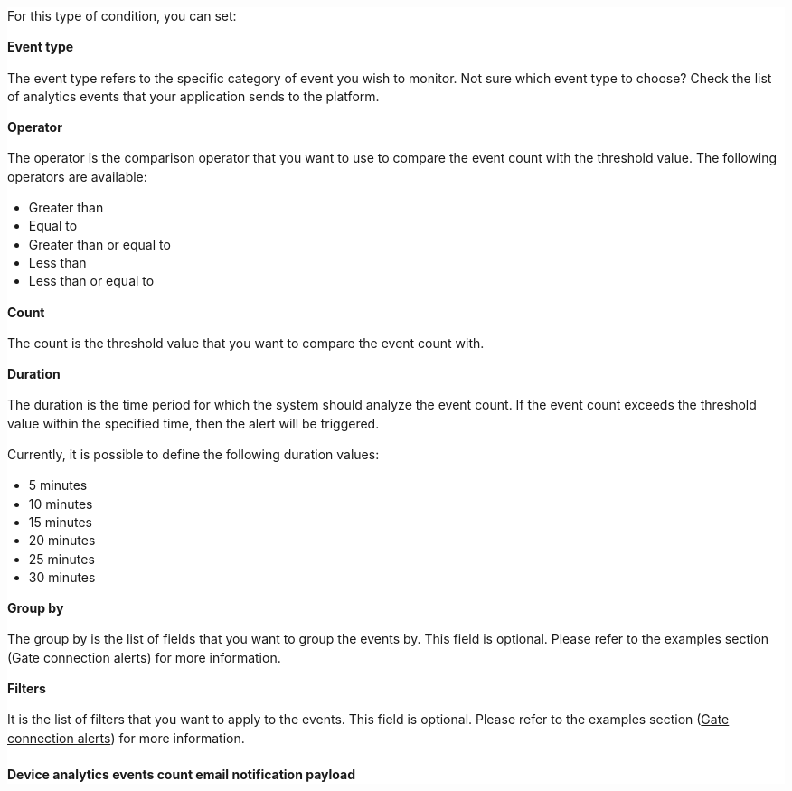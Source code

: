 For this type of condition, you can set:

**Event type**

The event type refers to the specific category of event you wish to monitor. Not sure which event type to choose? Check the list of analytics events that your application sends to the platform.

**Operator**

The operator is the comparison operator that you want to use to compare the event count with the threshold value. The following operators are available:

- Greater than
- Equal to
- Greater than or equal to
- Less than
- Less than or equal to

**Count**

The count is the threshold value that you want to compare the event count with.

**Duration**

The duration is the time period for which the system should analyze the event count. If the event count exceeds the threshold value within the specified time, then the alert will be triggered.

Currently, it is possible to define the following duration values:

- 5 minutes
- 10 minutes
- 15 minutes
- 20 minutes
- 25 minutes
- 30 minutes

**Group by**

The group by is the list of fields that you want to group the events by. This field is optional. Please refer to the examples section ([Gate connection alerts](#gate-connection-alert-example)) for more information.

**Filters**

It is the list of filters that you want to apply to the events. This field is optional. Please refer to the examples section ([Gate connection alerts](#gate-connection-alert-example)) for more information.

#### Device analytics events count email notification payload
